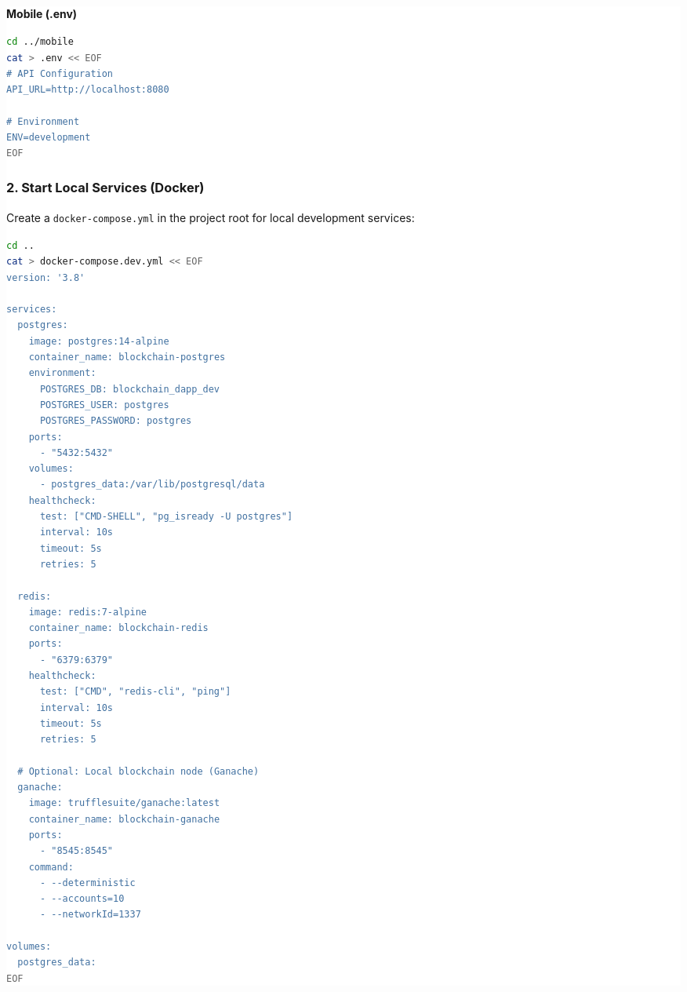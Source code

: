 **Mobile (.env)**
```bash
cd ../mobile
cat > .env << EOF
# API Configuration
API_URL=http://localhost:8080

# Environment
ENV=development
EOF
```

### 2. Start Local Services (Docker)

Create a `docker-compose.yml` in the project root for local development services:

```bash
cd ..
cat > docker-compose.dev.yml << EOF
version: '3.8'

services:
  postgres:
    image: postgres:14-alpine
    container_name: blockchain-postgres
    environment:
      POSTGRES_DB: blockchain_dapp_dev
      POSTGRES_USER: postgres
      POSTGRES_PASSWORD: postgres
    ports:
      - "5432:5432"
    volumes:
      - postgres_data:/var/lib/postgresql/data
    healthcheck:
      test: ["CMD-SHELL", "pg_isready -U postgres"]
      interval: 10s
      timeout: 5s
      retries: 5

  redis:
    image: redis:7-alpine
    container_name: blockchain-redis
    ports:
      - "6379:6379"
    healthcheck:
      test: ["CMD", "redis-cli", "ping"]
      interval: 10s
      timeout: 5s
      retries: 5

  # Optional: Local blockchain node (Ganache)
  ganache:
    image: trufflesuite/ganache:latest
    container_name: blockchain-ganache
    ports:
      - "8545:8545"
    command:
      - --deterministic
      - --accounts=10
      - --networkId=1337

volumes:
  postgres_data:
EOF

```